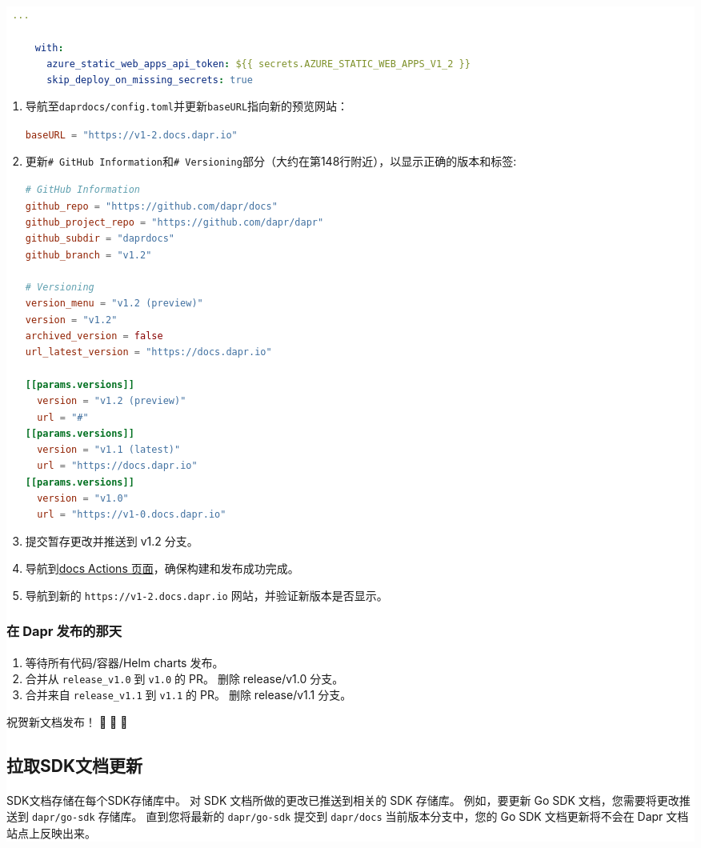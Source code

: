    ```yml
    ...

        with:
          azure_static_web_apps_api_token: ${{ secrets.AZURE_STATIC_WEB_APPS_V1_2 }}
          skip_deploy_on_missing_secrets: true
   ```

1. 导航至`daprdocs/config.toml`并更新`baseURL`指向新的预览网站：

   ```toml
   baseURL = "https://v1-2.docs.dapr.io"
   ```

1. 更新`# GitHub Information`和`# Versioning`部分（大约在第148行附近），以显示正确的版本和标签:

   ```toml
   # GitHub Information
   github_repo = "https://github.com/dapr/docs"
   github_project_repo = "https://github.com/dapr/dapr"
   github_subdir = "daprdocs"
   github_branch = "v1.2"

   # Versioning
   version_menu = "v1.2 (preview)"
   version = "v1.2"
   archived_version = false
   url_latest_version = "https://docs.dapr.io"

   [[params.versions]]
     version = "v1.2 (preview)"
     url = "#"
   [[params.versions]]
     version = "v1.1 (latest)"
     url = "https://docs.dapr.io"
   [[params.versions]]
     version = "v1.0"
     url = "https://v1-0.docs.dapr.io"
   ```

1. 提交暂存更改并推送到 v1.2 分支。
1. 导航到[docs Actions 页面](https://github.com/dapr/docs/actions)，确保构建和发布成功完成。
1. 导航到新的 `https://v1-2.docs.dapr.io` 网站，并验证新版本是否显示。

### 在 Dapr 发布的那天

1. 等待所有代码/容器/Helm charts 发布。
1. 合并从 `release_v1.0` 到 `v1.0` 的 PR。 删除 release/v1.0 分支。
1. 合并来自 `release_v1.1` 到 `v1.1` 的 PR。 删除 release/v1.1 分支。

祝贺新文档发布！ 🚀 🎉 🎈

## 拉取SDK文档更新

SDK文档存储在每个SDK存储库中。 对 SDK 文档所做的更改已推送到相关的 SDK 存储库。 例如，要更新 Go SDK 文档，您需要将更改推送到 `dapr/go-sdk` 存储库。 直到您将最新的 `dapr/go-sdk` 提交到 `dapr/docs` 当前版本分支中，您的 Go SDK 文档更新将不会在 Dapr 文档站点上反映出来。
